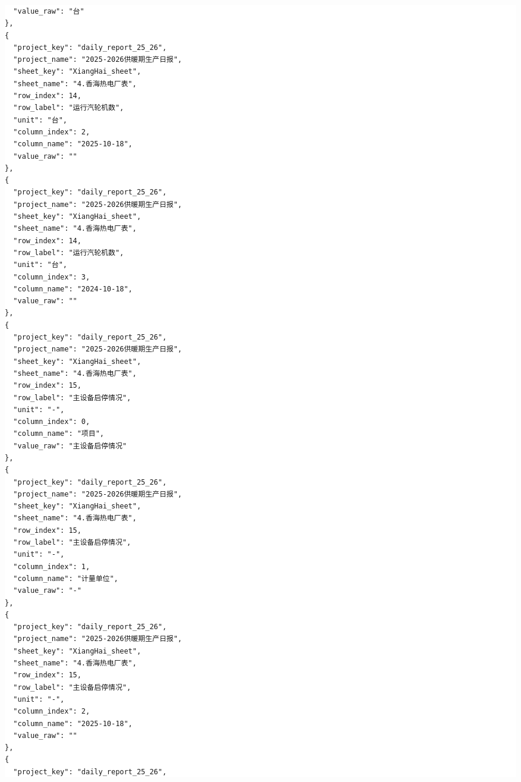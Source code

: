       "value_raw": "台"
    },
    {
      "project_key": "daily_report_25_26",
      "project_name": "2025-2026供暖期生产日报",
      "sheet_key": "XiangHai_sheet",
      "sheet_name": "4.香海热电厂表",
      "row_index": 14,
      "row_label": "运行汽轮机数",
      "unit": "台",
      "column_index": 2,
      "column_name": "2025-10-18",
      "value_raw": ""
    },
    {
      "project_key": "daily_report_25_26",
      "project_name": "2025-2026供暖期生产日报",
      "sheet_key": "XiangHai_sheet",
      "sheet_name": "4.香海热电厂表",
      "row_index": 14,
      "row_label": "运行汽轮机数",
      "unit": "台",
      "column_index": 3,
      "column_name": "2024-10-18",
      "value_raw": ""
    },
    {
      "project_key": "daily_report_25_26",
      "project_name": "2025-2026供暖期生产日报",
      "sheet_key": "XiangHai_sheet",
      "sheet_name": "4.香海热电厂表",
      "row_index": 15,
      "row_label": "主设备启停情况",
      "unit": "-",
      "column_index": 0,
      "column_name": "项目",
      "value_raw": "主设备启停情况"
    },
    {
      "project_key": "daily_report_25_26",
      "project_name": "2025-2026供暖期生产日报",
      "sheet_key": "XiangHai_sheet",
      "sheet_name": "4.香海热电厂表",
      "row_index": 15,
      "row_label": "主设备启停情况",
      "unit": "-",
      "column_index": 1,
      "column_name": "计量单位",
      "value_raw": "-"
    },
    {
      "project_key": "daily_report_25_26",
      "project_name": "2025-2026供暖期生产日报",
      "sheet_key": "XiangHai_sheet",
      "sheet_name": "4.香海热电厂表",
      "row_index": 15,
      "row_label": "主设备启停情况",
      "unit": "-",
      "column_index": 2,
      "column_name": "2025-10-18",
      "value_raw": ""
    },
    {
      "project_key": "daily_report_25_26",